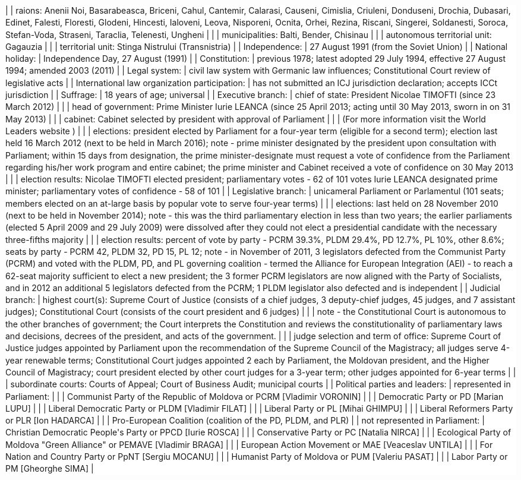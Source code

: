 | | raions: Anenii Noi, Basarabeasca, Briceni, Cahul, Cantemir, Calarasi, Causeni, Cimislia, Criuleni, Donduseni, Drochia, Dubasari, Edinet, Falesti, Floresti, Glodeni, Hincesti, Ialoveni, Leova, Nisporeni, Ocnita, Orhei, Rezina, Riscani, Singerei, Soldanesti, Soroca, Stefan-Voda, Straseni, Taraclia, Telenesti, Ungheni |
| | municipalities: Balti, Bender, Chisinau |
| | autonomous territorial unit: Gagauzia |
| | territorial unit: Stinga Nistrului (Transnistria) |
| Independence: | 27 August 1991 (from the Soviet Union) |
| National holiday: | Independence Day, 27 August (1991) |
| Constitution: | previous 1978; latest adopted 29 July 1994, effective 27 August 1994; amended 2003 (2011) |
| Legal system: | civil law system with Germanic law influences; Constitutional Court review of legislative acts |
| International law organization participation: | has not submitted an ICJ jurisdiction declaration; accepts ICCt jurisdiction |
| Suffrage: | 18 years of age; universal |
| Executive branch: | chief of state: President Nicolae TIMOFTI (since 23 March 2012) |
| | head of government: Prime Minister Iurie LEANCA (since 25 April 2013; acting until 30 May 2013, sworn in on 31 May 2013) |
| | cabinet: Cabinet selected by president with approval of Parliament |
| | (For more information visit the World Leaders website&nbsp;) |
| | elections: president elected by Parliament for a four-year term (eligible for a second term); election last held 16 March 2012 (next to be held in March 2016); note - prime minister designated by the president upon consultation with Parliament; within 15 days from designation, the prime minister-designate must request a vote of confidence from the Parliament regarding his/her work program and entire cabinet; the prime minister and Cabinet received a vote of confidence on 30 May 2013 |
| | election results: Nicolae TIMOFTI elected president; parliamentary votes - 62 of 101 votes Iurie LEANCA designated prime minister; parliamentary votes of confidence - 58 of 101 |
| Legislative branch: | unicameral Parliament or Parlamentul (101 seats; members elected on an at-large basis by popular vote to serve four-year terms) |
| | elections: last held on 28 November 2010 (next to be held in November 2014); note - this was the third parliamentary election in less than two years; the earlier parliaments (elected 5 April 2009 and 29 July 2009) were dissolved after they could not elect a presidential candidate with the necessary three-fifths majority |
| | election results: percent of vote by party - PCRM 39.3%, PLDM 29.4%, PD 12.7%, PL 10%, other 8.6%; seats by party - PCRM 42, PLDM 32, PD 15, PL 12; note - in November of 2011, 3 legislators defected from the Communist Party (PCRM) and voted with the PLDM, PD, and PL governing coalition - termed the Alliance for European Integration (AEI) - to reach a 62-seat majority sufficient to elect a new president; the 3 former PCRM legislators are now aligned with the Party of Socialists, and in 2012 an additional 5 legislators defected from the PCRM; 1 PLDM legislator also defected and is independent |
| Judicial branch: | highest court(s): Supreme Court of Justice (consists of a chief judges, 3 deputy-chief judges, 45 judges, and 7 assistant judges); Constitutional Court (consists of the court president and 6 judges) |
| | note - the Constitutional Court is autonomous to the other branches of government; the Court interprets the Constitution and reviews the constitutionality of parliamentary laws and decisions, decrees of the president, and acts of the government. |
| | judge selection and term of office: Supreme Court of Justice judges appointed by Parliament upon the recommendation of the Supreme Council of the Magistracy; all judges serve 4-year renewable terms; Constitutional Court judges appointed 2 each by Parliament, the Moldovan president, and the Higher Council of Magistracy; court president elected by other court judges for a 3-year term; other judges appointed for 6-year terms |
| | subordinate courts: Courts of Appeal; Court of Business Audit; municipal courts |
| Political parties and leaders: | represented in Parliament: |
| | Communist Party of the Republic of Moldova or PCRM [Vladimir VORONIN] |
| | Democratic Party or PD [Marian LUPU] |
| | Liberal Democratic Party or PLDM [Vladimir FILAT] |
| | Liberal Party or PL [Mihai GHIMPU] |
| | Liberal Reformers Party or PLR [Ion HADARCA] |
| | Pro-European Coalition (coalition of the PD, PLDM, and PLR) |
| not represented in Parliament: | Christian Democratic People's Party or PPCD [Iurie ROSCA] |
| | Conservative Party or PC [Natalia NIRCA] |
| | Ecological Party of Moldova "Green Alliance" or PEMAVE [Vladimir BRAGA] |
| | European Action Movement or MAE [Veaceslav UNTILA] |
| | For Nation and Country Party or PpNT [Sergiu MOCANU] |
| | Humanist Party of Moldova or PUM [Valeriu PASAT] |
| | Labor Party or PM [Gheorghe SIMA] |